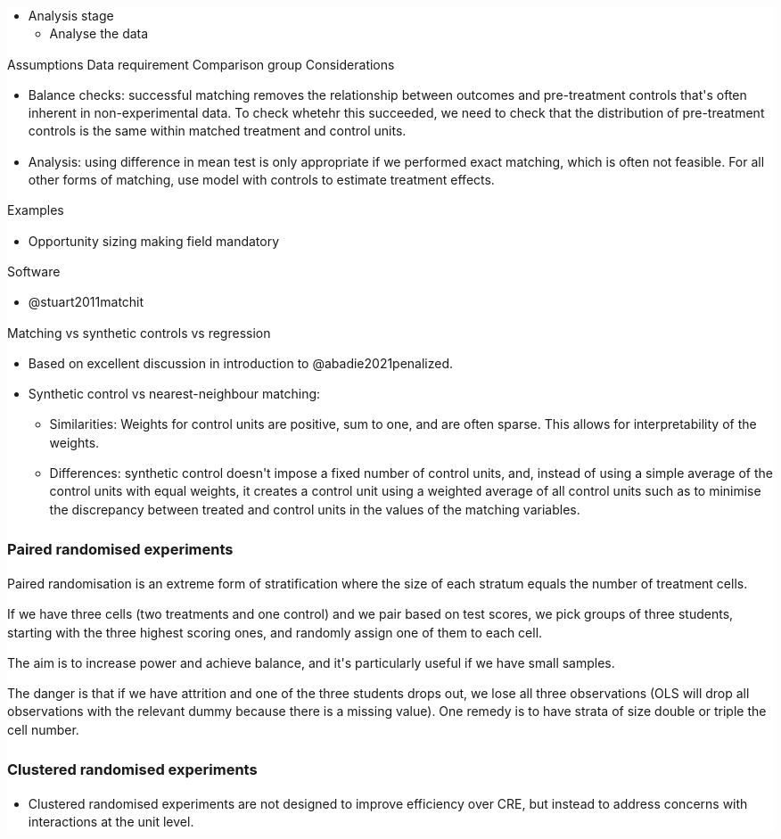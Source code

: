 - Analysis stage
    - Analyse the data

Assumptions
Data requirement
Comparison group
Considerations

- Balance checks: successful matching removes the relationship between outcomes and pre-treatment controls that's often inherent in non-experimental data. To check whetehr this succeeded, we need to check that the distribution of pre-treatment controls is the same within matched treatment and control units.

- Analysis: using difference in mean test is only appropriate if we performed exact matching, which is often not feasible. For all other forms of matching, use model with controls to estimate treatment effects.

Examples
- Opportunity sizing making field mandatory

Software
- @stuart2011matchit


Matching vs synthetic controls vs regression

- Based on excellent discussion in introduction to @abadie2021penalized.

- Synthetic control vs nearest-neighbour matching:

  - Similarities: Weights for control units are positive, sum to one, and are often sparse. This allows for interpretability of the weights.

  - Differences: synthetic control doesn't impose a fixed number of control units, and, instead of using a simple average of the control units with equal weights, it creates a control unit using a weighted average of all control units such as to minimise the discrepancy between treated and control units in the values of the matching variables.


### Paired randomised experiments

Paired randomisation is an extreme form of stratification where the size of each stratum equals the number of treatment cells.

If we have three cells (two treatments and one control) and we pair based on test scores, we pick groups of three students, starting with the three highest scoring ones, and randomly assign one of them to each cell.

The aim is to increase power and achieve balance, and it's particularly useful if we have small samples.

The danger is that if we have attrition and one of the three students drops out, we lose all three observations (OLS will drop all observations with the relevant dummy because there is a missing value). One remedy is to have strata of size double or triple the cell number.


### Clustered randomised experiments

- Clustered randomised experiments are not designed to improve efficiency over CRE, but instead to address concerns with interactions at the unit level.
